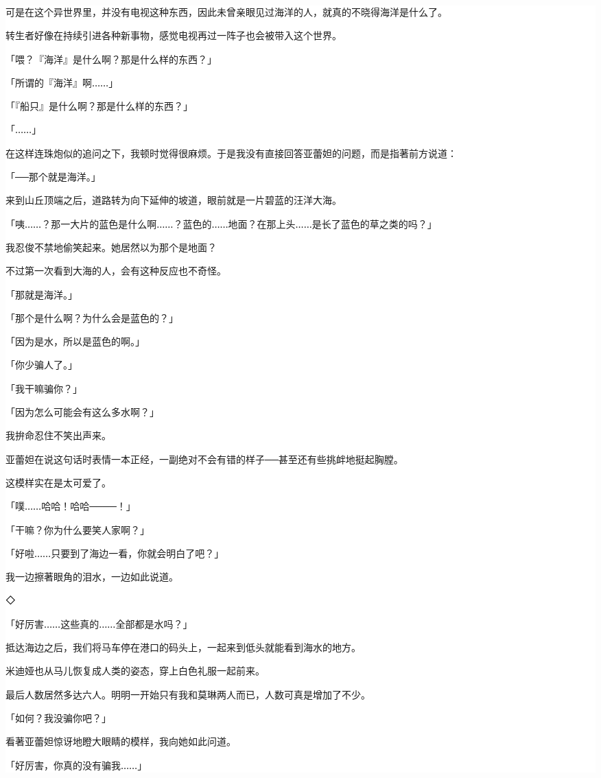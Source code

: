 可是在这个异世界里，并没有电视这种东西，因此未曾亲眼见过海洋的人，就真的不晓得海洋是什么了。

转生者好像在持续引进各种新事物，感觉电视再过一阵子也会被带入这个世界。

「喂？『海洋』是什么啊？那是什么样的东西？」

「所谓的『海洋』啊……」

「『船只』是什么啊？那是什么样的东西？」

「……」

在这样连珠炮似的追问之下，我顿时觉得很麻烦。于是我没有直接回答亚蕾妲的问题，而是指著前方说道：

「──那个就是海洋。」

来到山丘顶端之后，道路转为向下延伸的坡道，眼前就是一片碧蓝的汪洋大海。

「咦……？那一大片的蓝色是什么啊……？蓝色的……地面？在那上头……是长了蓝色的草之类的吗？」

我忍俊不禁地偷笑起来。她居然以为那个是地面？

不过第一次看到大海的人，会有这种反应也不奇怪。

「那就是海洋。」

「那个是什么啊？为什么会是蓝色的？」

「因为是水，所以是蓝色的啊。」

「你少骗人了。」

「我干嘛骗你？」

「因为怎么可能会有这么多水啊？」

我拚命忍住不笑出声来。

亚蕾妲在说这句话时表情一本正经，一副绝对不会有错的样子──甚至还有些挑衅地挺起胸膛。

这模样实在是太可爱了。

「噗……哈哈！哈哈────！」

「干嘛？你为什么要笑人家啊？」

「好啦……只要到了海边一看，你就会明白了吧？」

我一边擦著眼角的泪水，一边如此说道。

◇

「好厉害……这些真的……全部都是水吗？」

抵达海边之后，我们将马车停在港口的码头上，一起来到低头就能看到海水的地方。

米迪娅也从马儿恢复成人类的姿态，穿上白色礼服一起前来。

最后人数居然多达六人。明明一开始只有我和莫琳两人而已，人数可真是增加了不少。

「如何？我没骗你吧？」

看著亚蕾妲惊讶地瞪大眼睛的模样，我向她如此问道。

「好厉害，你真的没有骗我……」
